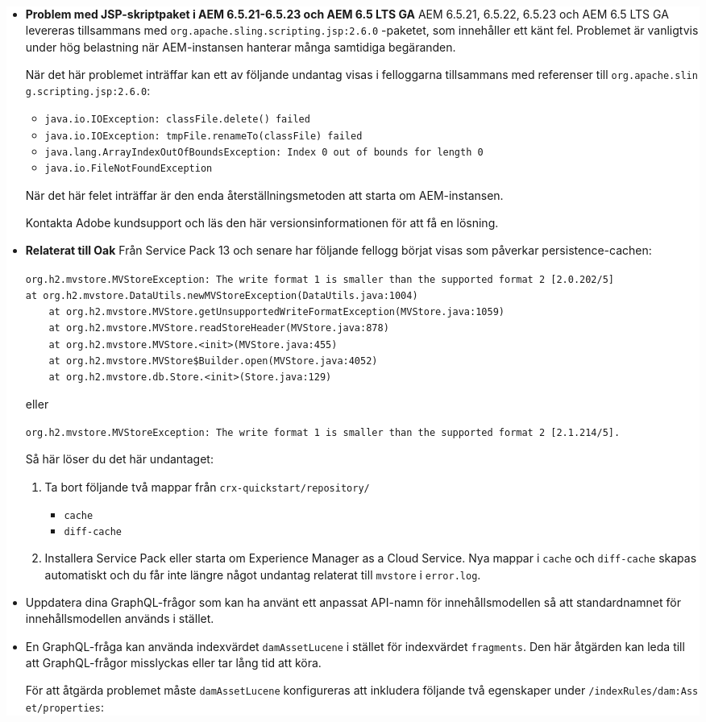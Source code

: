 


* **Problem med JSP-skriptpaket i AEM 6.5.21-6.5.23 och AEM 6.5 LTS GA**
AEM 6.5.21, 6.5.22, 6.5.23 och AEM 6.5 LTS GA levereras tillsammans med `org.apache.sling.scripting.jsp:2.6.0` -paketet, som innehåller ett känt fel. Problemet är vanligtvis under hög belastning när AEM-instansen hanterar många samtidiga begäranden.

  När det här problemet inträffar kan ett av följande undantag visas i felloggarna tillsammans med referenser till `org.apache.sling.scripting.jsp:2.6.0`:

   * `java.io.IOException: classFile.delete() failed`
   * `java.io.IOException: tmpFile.renameTo(classFile) failed`
   * `java.lang.ArrayIndexOutOfBoundsException: Index 0 out of bounds for length 0`
   * `java.io.FileNotFoundException`

  När det här felet inträffar är den enda återställningsmetoden att starta om AEM-instansen.

  Kontakta Adobe kundsupport och läs den här versionsinformationen för att få en lösning.

* **Relaterat till Oak**
Från Service Pack 13 och senare har följande fellogg börjat visas som påverkar persistence-cachen:

  ```shell
  org.h2.mvstore.MVStoreException: The write format 1 is smaller than the supported format 2 [2.0.202/5]
  at org.h2.mvstore.DataUtils.newMVStoreException(DataUtils.java:1004)
      at org.h2.mvstore.MVStore.getUnsupportedWriteFormatException(MVStore.java:1059)
      at org.h2.mvstore.MVStore.readStoreHeader(MVStore.java:878)
      at org.h2.mvstore.MVStore.<init>(MVStore.java:455)
      at org.h2.mvstore.MVStore$Builder.open(MVStore.java:4052)
      at org.h2.mvstore.db.Store.<init>(Store.java:129)
  ```

  eller

  ```shell
  org.h2.mvstore.MVStoreException: The write format 1 is smaller than the supported format 2 [2.1.214/5].
  ```

  Så här löser du det här undantaget:

   1. Ta bort följande två mappar från `crx-quickstart/repository/`

      * `cache`
      * `diff-cache`

   1. Installera Service Pack eller starta om Experience Manager as a Cloud Service.
Nya mappar i `cache` och `diff-cache` skapas automatiskt och du får inte längre något undantag relaterat till `mvstore` i `error.log`.

* Uppdatera dina GraphQL-frågor som kan ha använt ett anpassat API-namn för innehållsmodellen så att standardnamnet för innehållsmodellen används i stället.

* En GraphQL-fråga kan använda indexvärdet `damAssetLucene` i stället för indexvärdet `fragments`. Den här åtgärden kan leda till att GraphQL-frågor misslyckas eller tar lång tid att köra.

  För att åtgärda problemet måste `damAssetLucene` konfigureras att inkludera följande två egenskaper under `/indexRules/dam:Asset/properties`:
